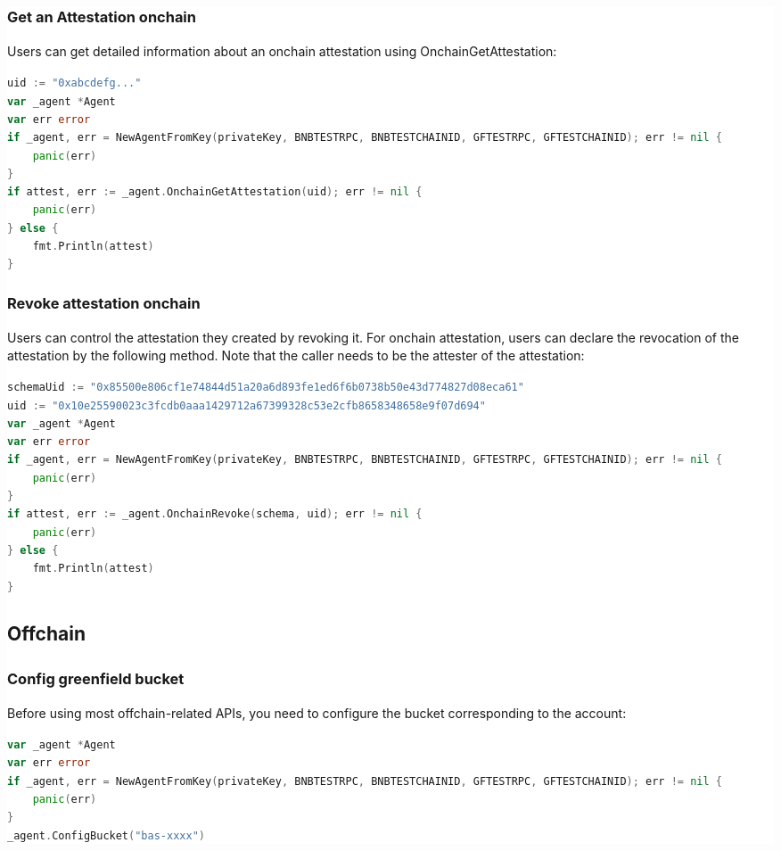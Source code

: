 ```go
```

### Get an Attestation onchain

Users can get detailed information about an onchain attestation using OnchainGetAttestation:

```go
uid := "0xabcdefg..."
var _agent *Agent
var err error
if _agent, err = NewAgentFromKey(privateKey, BNBTESTRPC, BNBTESTCHAINID, GFTESTRPC, GFTESTCHAINID); err != nil {
	panic(err)
}
if attest, err := _agent.OnchainGetAttestation(uid); err != nil {
	panic(err)
} else {
	fmt.Println(attest)
}
```

### Revoke attestation onchain

Users can control the attestation they created by revoking it. For onchain attestation, users can declare the revocation of the attestation by the following method. Note that the caller needs to be the attester of the attestation:

```go
schemaUid := "0x85500e806cf1e74844d51a20a6d893fe1ed6f6b0738b50e43d774827d08eca61"
uid := "0x10e25590023c3fcdb0aaa1429712a67399328c53e2cfb8658348658e9f07d694"
var _agent *Agent
var err error
if _agent, err = NewAgentFromKey(privateKey, BNBTESTRPC, BNBTESTCHAINID, GFTESTRPC, GFTESTCHAINID); err != nil {
	panic(err)
}
if attest, err := _agent.OnchainRevoke(schema, uid); err != nil {
	panic(err)
} else {
	fmt.Println(attest)
}
```

## Offchain

### Config greenfield bucket

Before using most offchain-related APIs, you need to configure the bucket corresponding to the account:

```go
var _agent *Agent
var err error
if _agent, err = NewAgentFromKey(privateKey, BNBTESTRPC, BNBTESTCHAINID, GFTESTRPC, GFTESTCHAINID); err != nil {
	panic(err)
}
_agent.ConfigBucket("bas-xxxx")
```
